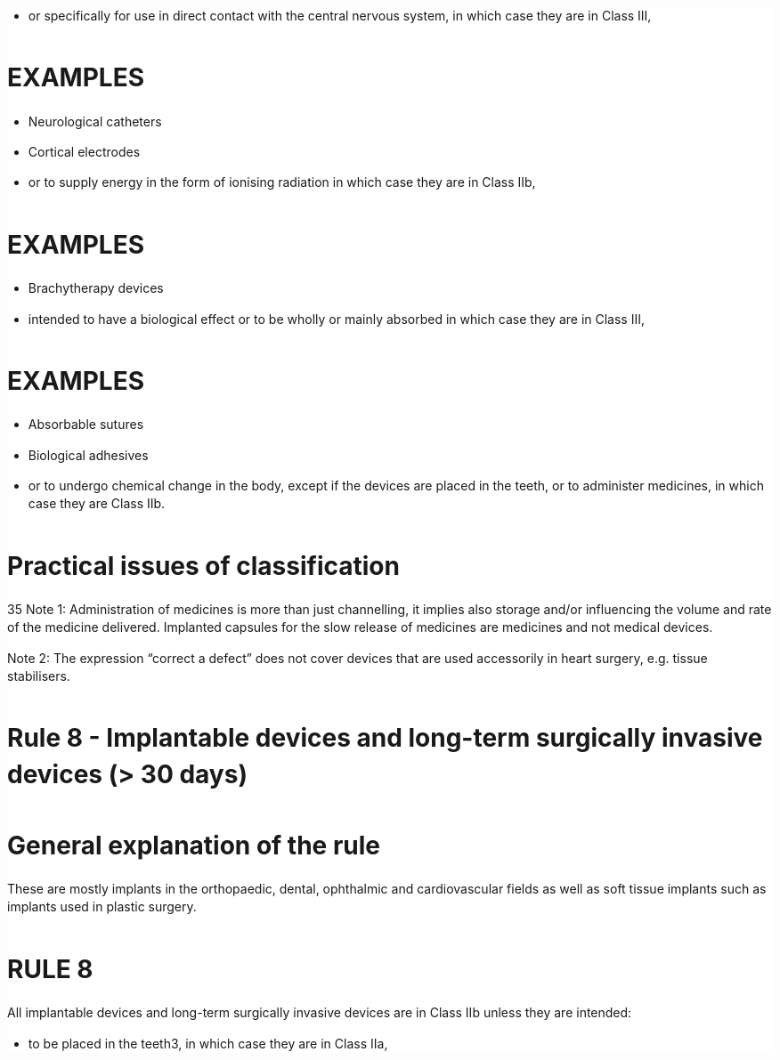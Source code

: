 - or specifically for use in direct contact with the central nervous system, in which case they are in Class III,

# EXAMPLES

- Neurological catheters
- Cortical electrodes

- or to supply energy in the form of ionising radiation in which case they are in Class IIb,

# EXAMPLES

- Brachytherapy devices

- intended to have a biological effect or to be wholly or mainly absorbed in which case they are in Class III,

# EXAMPLES

- Absorbable sutures
- Biological adhesives

- or to undergo chemical change in the body, except if the devices are placed in the teeth, or to administer medicines, in which case they are Class IIb.

# Practical issues of classification

35
Note 1: Administration of medicines is more than just channelling, it implies also storage and/or influencing the volume and rate of the medicine delivered. Implanted capsules for the slow release of medicines are medicines and not medical devices.

Note 2: The expression “correct a defect” does not cover devices that are used accessorily in heart surgery, e.g. tissue stabilisers.
# Rule 8 - Implantable devices and long-term surgically invasive devices (> 30 days)

# General explanation of the rule

These are mostly implants in the orthopaedic, dental, ophthalmic and cardiovascular fields as well as soft tissue implants such as implants used in plastic surgery.

# RULE 8

All implantable devices and long-term surgically invasive devices are in Class IIb unless they are intended:

- to be placed in the teeth3, in which case they are in Class IIa,
